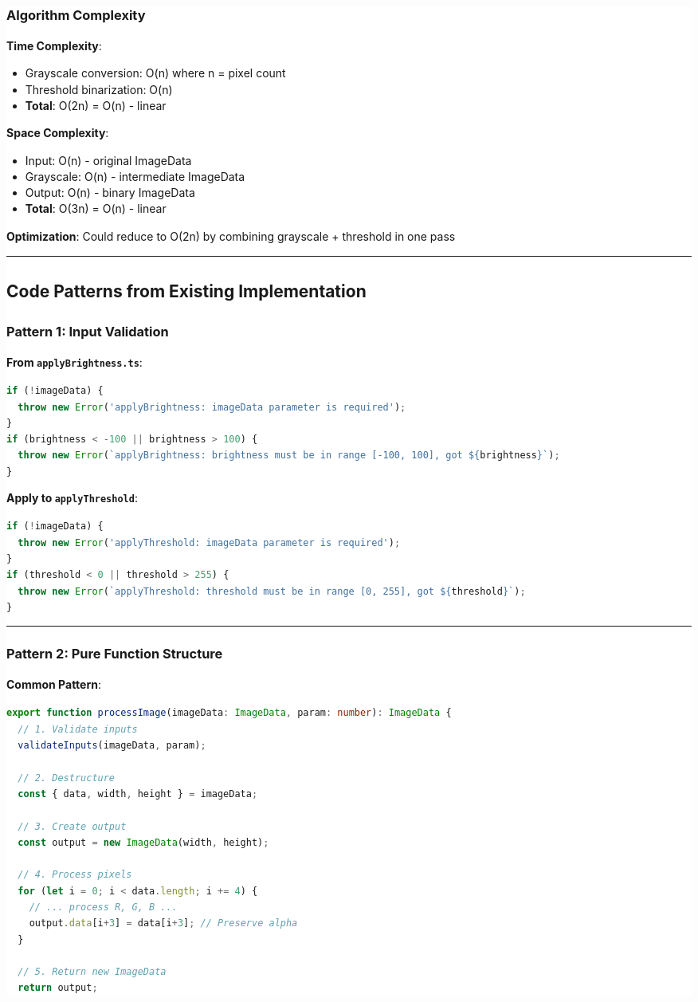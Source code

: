 
### Algorithm Complexity

**Time Complexity**:
- Grayscale conversion: O(n) where n = pixel count
- Threshold binarization: O(n)
- **Total**: O(2n) = O(n) - linear

**Space Complexity**:
- Input: O(n) - original ImageData
- Grayscale: O(n) - intermediate ImageData
- Output: O(n) - binary ImageData
- **Total**: O(3n) = O(n) - linear

**Optimization**: Could reduce to O(2n) by combining grayscale + threshold in one pass

---

## Code Patterns from Existing Implementation

### Pattern 1: Input Validation

**From `applyBrightness.ts`**:
```typescript
if (!imageData) {
  throw new Error('applyBrightness: imageData parameter is required');
}
if (brightness < -100 || brightness > 100) {
  throw new Error(`applyBrightness: brightness must be in range [-100, 100], got ${brightness}`);
}
```

**Apply to `applyThreshold`**:
```typescript
if (!imageData) {
  throw new Error('applyThreshold: imageData parameter is required');
}
if (threshold < 0 || threshold > 255) {
  throw new Error(`applyThreshold: threshold must be in range [0, 255], got ${threshold}`);
}
```

---

### Pattern 2: Pure Function Structure

**Common Pattern**:
```typescript
export function processImage(imageData: ImageData, param: number): ImageData {
  // 1. Validate inputs
  validateInputs(imageData, param);

  // 2. Destructure
  const { data, width, height } = imageData;

  // 3. Create output
  const output = new ImageData(width, height);

  // 4. Process pixels
  for (let i = 0; i < data.length; i += 4) {
    // ... process R, G, B ...
    output.data[i+3] = data[i+3]; // Preserve alpha
  }

  // 5. Return new ImageData
  return output;
```